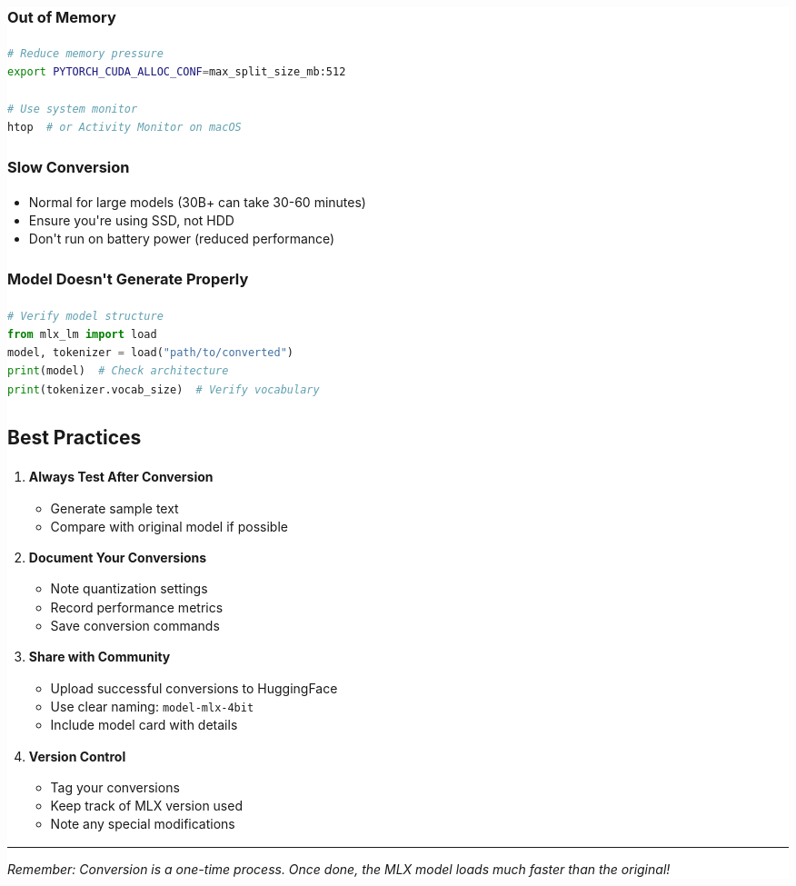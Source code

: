 ### Out of Memory
```bash
# Reduce memory pressure
export PYTORCH_CUDA_ALLOC_CONF=max_split_size_mb:512

# Use system monitor
htop  # or Activity Monitor on macOS
```

### Slow Conversion
- Normal for large models (30B+ can take 30-60 minutes)
- Ensure you're using SSD, not HDD
- Don't run on battery power (reduced performance)

### Model Doesn't Generate Properly
```python
# Verify model structure
from mlx_lm import load
model, tokenizer = load("path/to/converted")
print(model)  # Check architecture
print(tokenizer.vocab_size)  # Verify vocabulary
```

## Best Practices

1. **Always Test After Conversion**
   - Generate sample text
   - Compare with original model if possible

2. **Document Your Conversions**
   - Note quantization settings
   - Record performance metrics
   - Save conversion commands

3. **Share with Community**
   - Upload successful conversions to HuggingFace
   - Use clear naming: `model-mlx-4bit`
   - Include model card with details

4. **Version Control**
   - Tag your conversions
   - Keep track of MLX version used
   - Note any special modifications

---

*Remember: Conversion is a one-time process. Once done, the MLX model loads much faster than the original!*